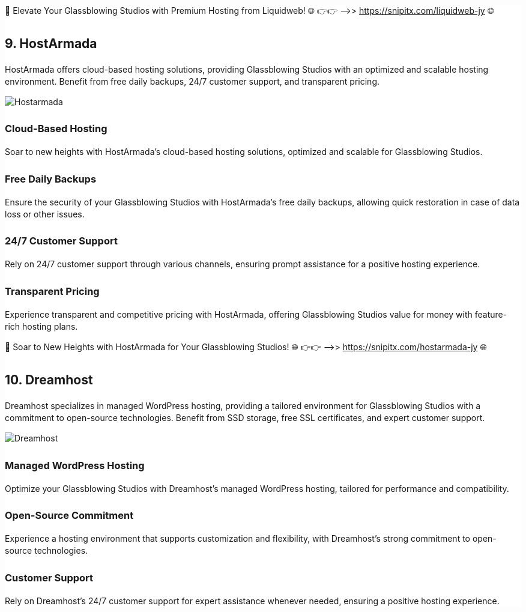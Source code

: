 🚀 Elevate Your Glassblowing Studios with Premium Hosting from Liquidweb! 🌐
👉👉 -->> https://snipitx.com/liquidweb-jy 🌐

## 9. HostArmada

HostArmada offers cloud-based hosting solutions, providing Glassblowing Studios with an optimized and scalable hosting environment. Benefit from free daily backups, 24/7 customer support, and transparent pricing.

![Hostarmada](https://i.imgur.com/KFbdf3o.jpeg "Hostarmada Hosting")

### Cloud-Based Hosting
Soar to new heights with HostArmada’s cloud-based hosting solutions, optimized and scalable for Glassblowing Studios.

### Free Daily Backups
Ensure the security of your Glassblowing Studios with HostArmada’s free daily backups, allowing quick restoration in case of data loss or other issues.

### 24/7 Customer Support
Rely on 24/7 customer support through various channels, ensuring prompt assistance for a positive hosting experience.

### Transparent Pricing
Experience transparent and competitive pricing with HostArmada, offering Glassblowing Studios value for money with feature-rich hosting plans.

🚀 Soar to New Heights with HostArmada for Your Glassblowing Studios! 🌐
👉👉 -->> https://snipitx.com/hostarmada-jy 🌐

## 10. Dreamhost

Dreamhost specializes in managed WordPress hosting, providing a tailored environment for Glassblowing Studios with a commitment to open-source technologies. Benefit from SSD storage, free SSL certificates, and expert customer support.

![Dreamhost](https://i.imgur.com/rXIg8ip.jpeg "Dreamhost Hosting")

### Managed WordPress Hosting
Optimize your Glassblowing Studios with Dreamhost’s managed WordPress hosting, tailored for performance and compatibility.

### Open-Source Commitment
Experience a hosting environment that supports customization and flexibility, with Dreamhost’s strong commitment to open-source technologies.

### Customer Support
Rely on Dreamhost’s 24/7 customer support for expert assistance whenever needed, ensuring a positive hosting experience.
